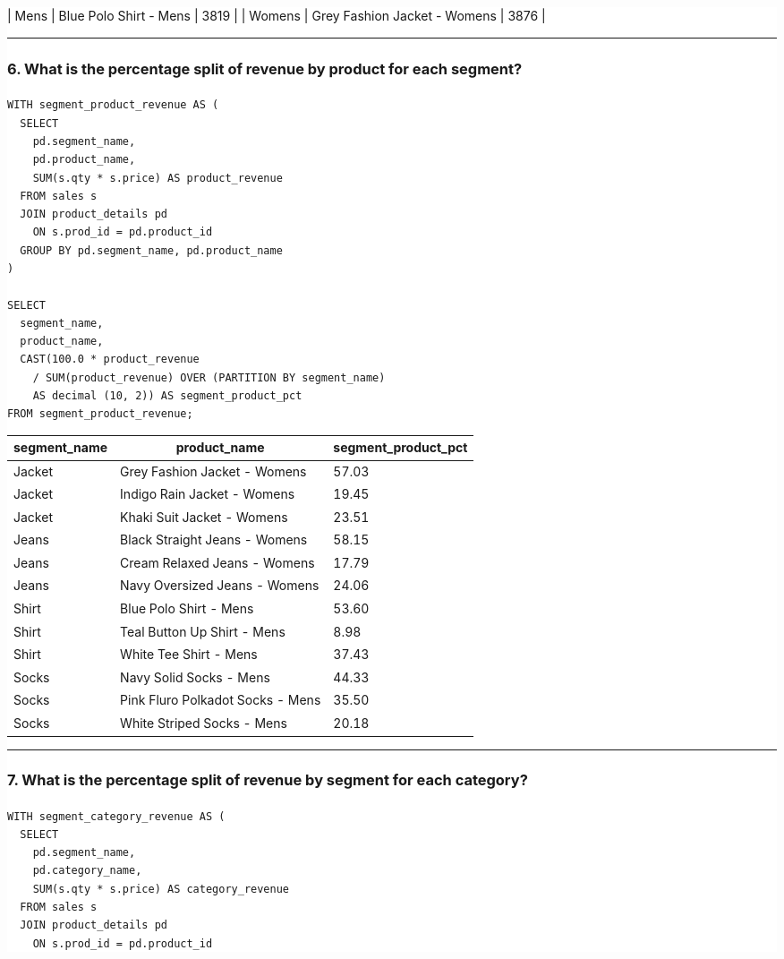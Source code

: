 | Mens          | Blue Polo Shirt - Mens       | 3819            |
| Womens        | Grey Fashion Jacket - Womens | 3876            |

---
### 6. What is the percentage split of revenue by product for each segment?
```TSQL
WITH segment_product_revenue AS (
  SELECT 
    pd.segment_name,
    pd.product_name,
    SUM(s.qty * s.price) AS product_revenue
  FROM sales s
  JOIN product_details pd 
    ON s.prod_id = pd.product_id
  GROUP BY pd.segment_name, pd.product_name
)

SELECT 
  segment_name,
  product_name,
  CAST(100.0 * product_revenue 
	/ SUM(product_revenue) OVER (PARTITION BY segment_name) 
    AS decimal (10, 2)) AS segment_product_pct
FROM segment_product_revenue;
```
| segment_name | product_name                     | segment_product_pct  |
|--------------|----------------------------------|----------------------|
| Jacket       | Grey Fashion Jacket - Womens     | 57.03                |
| Jacket       | Indigo Rain Jacket - Womens      | 19.45                |
| Jacket       | Khaki Suit Jacket - Womens       | 23.51                |
| Jeans        | Black Straight Jeans - Womens    | 58.15                |
| Jeans        | Cream Relaxed Jeans - Womens     | 17.79                |
| Jeans        | Navy Oversized Jeans - Womens    | 24.06                |
| Shirt        | Blue Polo Shirt - Mens           | 53.60                |
| Shirt        | Teal Button Up Shirt - Mens      | 8.98                 |
| Shirt        | White Tee Shirt - Mens           | 37.43                |
| Socks        | Navy Solid Socks - Mens          | 44.33                |
| Socks        | Pink Fluro Polkadot Socks - Mens | 35.50                |
| Socks        | White Striped Socks - Mens       | 20.18                |

---
### 7. What is the percentage split of revenue by segment for each category?
```TSQL
WITH segment_category_revenue AS (
  SELECT 
    pd.segment_name,
    pd.category_name,
    SUM(s.qty * s.price) AS category_revenue
  FROM sales s
  JOIN product_details pd 
    ON s.prod_id = pd.product_id
```